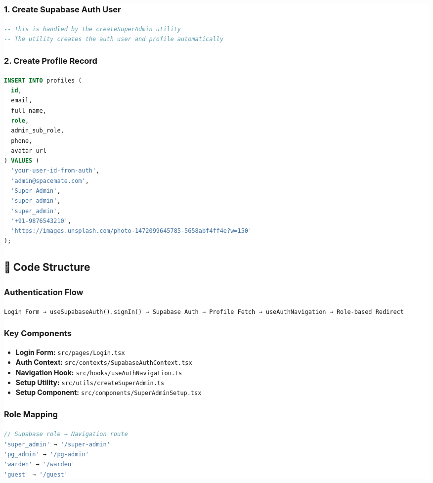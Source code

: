 ### 1. Create Supabase Auth User
```sql
-- This is handled by the createSuperAdmin utility
-- The utility creates the auth user and profile automatically
```

### 2. Create Profile Record
```sql
INSERT INTO profiles (
  id,
  email,
  full_name,
  role,
  admin_sub_role,
  phone,
  avatar_url
) VALUES (
  'your-user-id-from-auth',
  'admin@spacemate.com',
  'Super Admin',
  'super_admin',
  'super_admin',
  '+91-9876543210',
  'https://images.unsplash.com/photo-1472099645785-5658abf4ff4e?w=150'
);
```

## 🔧 Code Structure

### Authentication Flow
```
Login Form → useSupabaseAuth().signIn() → Supabase Auth → Profile Fetch → useAuthNavigation → Role-based Redirect
```

### Key Components
- **Login Form:** `src/pages/Login.tsx`
- **Auth Context:** `src/contexts/SupabaseAuthContext.tsx`
- **Navigation Hook:** `src/hooks/useAuthNavigation.ts`
- **Setup Utility:** `src/utils/createSuperAdmin.ts`
- **Setup Component:** `src/components/SuperAdminSetup.tsx`

### Role Mapping
```typescript
// Supabase role → Navigation route
'super_admin' → '/super-admin'
'pg_admin' → '/pg-admin'
'warden' → '/warden'
'guest' → '/guest'
```
